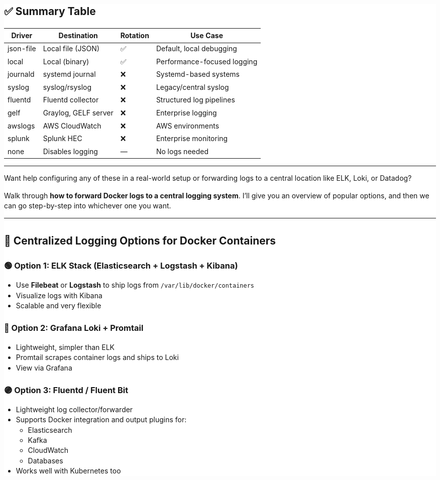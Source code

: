 ## ✅ Summary Table

| Driver     | Destination            | Rotation | Use Case                     |
|------------|------------------------|----------|------------------------------|
| json-file  | Local file (JSON)      | ✅       | Default, local debugging     |
| local      | Local (binary)         | ✅       | Performance-focused logging  |
| journald   | systemd journal        | ❌       | Systemd-based systems        |
| syslog     | syslog/rsyslog         | ❌       | Legacy/central syslog        |
| fluentd    | Fluentd collector      | ❌       | Structured log pipelines     |
| gelf       | Graylog, GELF server   | ❌       | Enterprise logging           |
| awslogs    | AWS CloudWatch         | ❌       | AWS environments             |
| splunk     | Splunk HEC             | ❌       | Enterprise monitoring        |
| none       | Disables logging       | —        | No logs needed               |

---

Want help configuring any of these in a real-world setup or forwarding logs to a central location like ELK, Loki, or Datadog?

Walk through **how to forward Docker logs to a central logging system**. I’ll give you an overview of popular options, and then we can go step-by-step into whichever one you want.

---

## 🔁 Centralized Logging Options for Docker Containers

### 🟢 Option 1: **ELK Stack (Elasticsearch + Logstash + Kibana)**
- Use **Filebeat** or **Logstash** to ship logs from `/var/lib/docker/containers`
- Visualize logs with Kibana
- Scalable and very flexible

### 🔵 Option 2: **Grafana Loki + Promtail**
- Lightweight, simpler than ELK
- Promtail scrapes container logs and ships to Loki
- View via Grafana

### 🟣 Option 3: **Fluentd / Fluent Bit**
- Lightweight log collector/forwarder
- Supports Docker integration and output plugins for:
  - Elasticsearch
  - Kafka
  - CloudWatch
  - Databases
- Works well with Kubernetes too
